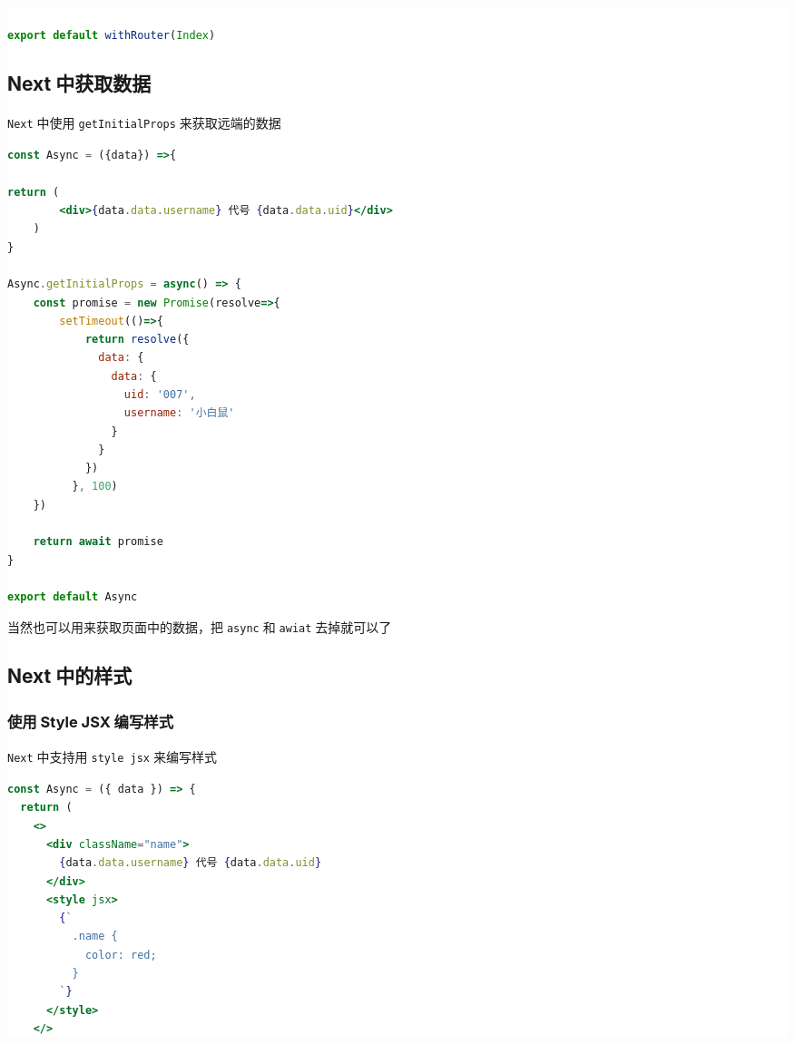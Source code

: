 ```jsx

export default withRouter(Index)

```





## Next 中获取数据

`Next` 中使用 `getInitialProps` 来获取远端的数据

```jsx
const Async = ({data}) =>{
    
return (
        <div>{data.data.username} 代号 {data.data.uid}</div>
    )
}

Async.getInitialProps = async() => {
    const promise = new Promise(resolve=>{
        setTimeout(()=>{
            return resolve({
              data: {
                data: {
                  uid: '007',
                  username: '小白鼠'
                }
              }
            })
          }, 100)
    })

    return await promise
}

export default Async
```



当然也可以用来获取页面中的数据，把 `async` 和 `awiat` 去掉就可以了



## Next 中的样式

### 使用 Style JSX 编写样式

`Next` 中支持用 `style jsx` 来编写样式

```jsx
const Async = ({ data }) => {
  return (
    <>
      <div className="name">
        {data.data.username} 代号 {data.data.uid}
      </div>
      <style jsx>
        {`
          .name {
            color: red;
          }
        `}
      </style>
    </>
```